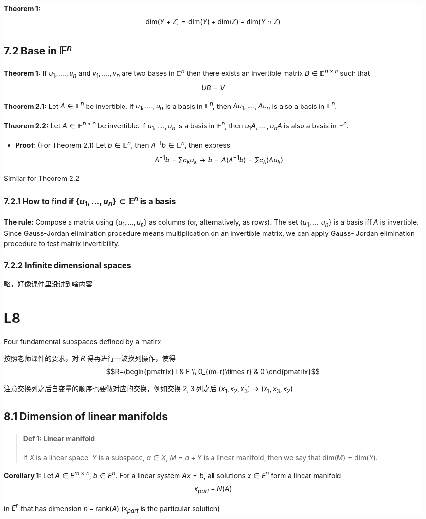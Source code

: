 **Theorem 1:** 
$$\text{dim}(Y+Z)=\text{dim}(Y)+\text{dim}(Z)-\text{dim}(Y\cap Z)$$

## 7.2 Base in $\mathbb{E}^n$
**Theorem 1:** If $u_1, ...., u_n$ and $v_1, ...., v_n$ are two bases in $\mathbb{E}^n$ then there exists an invertible matrix $B \in \mathbb{E}^{n\times n}$ such that
$$UB=V$$

**Theorem 2.1:** Let $A \in \mathbb{E}^n$ be invertible. If $u_1, ...., u_n$ is a basis in $\mathbb{E}^n$, then $Au_1, ...., Au_n$ is also a basis in $\mathbb{E}^n$.

**Theorem 2.2:** Let $A \in \mathbb{E}^{n\times n}$ be invertible. If $u_1, ...., u_n$ is a basis in $\mathbb{E}^n$, then $u_1A, ...., u_nA$ is also a basis in $\mathbb{E}^n$.

- **Proof:** (For Theorem 2.1) Let $b\in \mathbb{E}^n$, then $A^{-1}b\in \mathbb{E}^n$, then express 
$$A^{-1}b=\sum c_ku_k\to b=A(A^{-1}b)=\sum c_k(Au_k)$$

Similar for Theorem 2.2


### 7.2.1 How to find if $\lbrace u_1,...,u_n\rbrace\subset \mathbb{E}^n$ is a basis
**The rule:** Compose a matrix using $\lbrace u_1, ..., u_n\rbrace$ as columns (or, alternatively, as rows). The set $\lbrace u_1, ..., u_n\rbrace$ is a basis iff $A$ is invertible.
Since Gauss-Jordan elimination procedure means multiplication on an invertible matrix, we can apply Gauss- Jordan elimination procedure to test matrix invertibility.

### 7.2.2 Infinite dimensional spaces
略，好像课件里没讲到啥内容

# L8 
Four fundamental subspaces defined by a matirx

按照老师课件的要求，对 $R$ 得再进行一波换列操作，使得
$$R=\begin{pmatrix}
   I & F \\
   0_{(m-r)\times r} & 0
\end{pmatrix}$$

注意交换列之后自变量的顺序也要做对应的交换，例如交换 $2,3$ 列之后 $(x_1,x_2,x_3)\to(x_1,x_3,x_2)$

## 8.1 Dimension of linear manifolds
> #### Def 1: Linear manifold
> If $X$ is a linear space, $Y$ is a subspace, $a\in X$, $M = a + Y$ is a linear manifold, then we say that $\text{dim}(M) = \text{dim}(Y)$.

**Corollary 1:** Let $A\in E^{m\times n}$, $b\in E^n$. For a linear system $Ax = b$, all solutions $x\in E^n$ form a linear manifold
$$x_{part}+N(A)$$ 

in $E^n$ that has dimension $n-\text{rank}(A)$ ($x_{part}$ is the particular solution)

